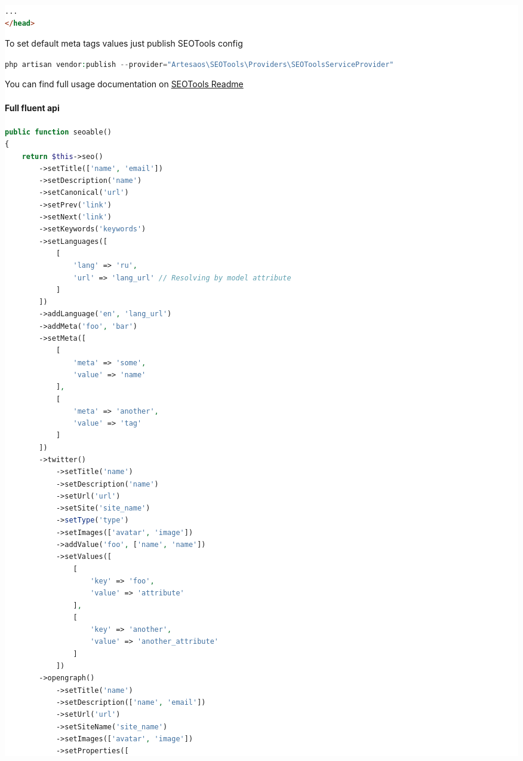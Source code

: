 ```html
...
</head>
```
To set default meta tags values just publish SEOTools config
```php
php artisan vendor:publish --provider="Artesaos\SEOTools\Providers\SEOToolsServiceProvider"
```
You can find full usage documentation on [SEOTools Readme](https://github.com/spatie/laravel-permission/blob/master/README.md)

#### Full fluent api
```php
public function seoable()
{
    return $this->seo()
        ->setTitle(['name', 'email'])
        ->setDescription('name')
        ->setCanonical('url')
        ->setPrev('link')
        ->setNext('link')
        ->setKeywords('keywords')
        ->setLanguages([
            [
                'lang' => 'ru',
                'url' => 'lang_url' // Resolving by model attribute
            ]
        ])
        ->addLanguage('en', 'lang_url')
        ->addMeta('foo', 'bar')
        ->setMeta([
            [
                'meta' => 'some',
                'value' => 'name'
            ],
            [
                'meta' => 'another',
                'value' => 'tag'
            ]
        ])
        ->twitter()
            ->setTitle('name')
            ->setDescription('name')
            ->setUrl('url')
            ->setSite('site_name')
            ->setType('type')
            ->setImages(['avatar', 'image'])
            ->addValue('foo', ['name', 'name'])
            ->setValues([
                [
                    'key' => 'foo',
                    'value' => 'attribute'
                ],
                [
                    'key' => 'another',
                    'value' => 'another_attribute'
                ]
            ])
        ->opengraph()
            ->setTitle('name')
            ->setDescription(['name', 'email'])
            ->setUrl('url')
            ->setSiteName('site_name')
            ->setImages(['avatar', 'image'])
            ->setProperties([
```

[ico-version]: https://img.shields.io/packagist/v/mad-web/laravel-seoable.svg?style=flat-square
[ico-license]: https://img.shields.io/badge/license-MIT-brightgreen.svg?style=flat-square
[ico-travis]: https://img.shields.io/travis/mad-web/laravel-seoable/master.svg?style=flat-square
[ico-style]: https://styleci.io/repos/100302677/shield
[ico-scrutinizer]: https://img.shields.io/scrutinizer/coverage/g/mad-web/laravel-seoable.svg?style=flat-square
[ico-code-quality]: https://img.shields.io/scrutinizer/g/mad-web/laravel-seoable.svg?style=flat-square
[ico-downloads]: https://img.shields.io/packagist/dt/mad-web/laravel-seoable.svg?style=flat-square
[link-packagist]: https://packagist.org/packages/mad-web/laravel-seoable
[link-travis]: https://travis-ci.org/mad-web/laravel-seoable
[link-scrutinizer]: https://scrutinizer-ci.com/g/mad-web/laravel-seoable/code-structure
[link-style]: https://styleci.io/repos/100302673
[link-code-quality]: https://scrutinizer-ci.com/g/mad-web/laravel-seoable
[link-downloads]: https://packagist.org/packages/mad-web/laravel-seoable
[link-author]: https://github.com/mad-web
[link-contributors]: ../../contributors